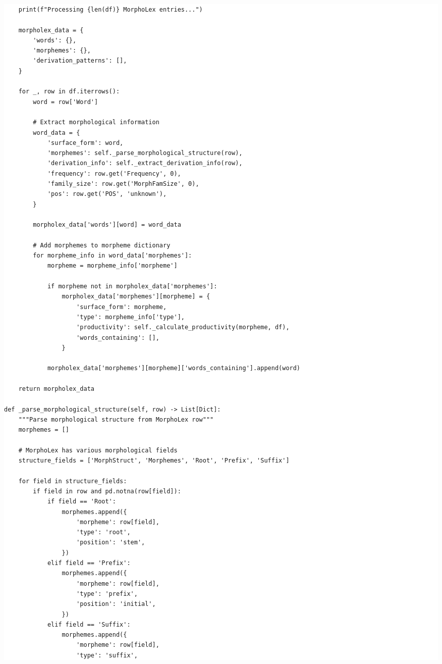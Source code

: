         print(f"Processing {len(df)} MorphoLex entries...")
        
        morpholex_data = {
            'words': {},
            'morphemes': {},
            'derivation_patterns': [],
        }
        
        for _, row in df.iterrows():
            word = row['Word']
            
            # Extract morphological information
            word_data = {
                'surface_form': word,
                'morphemes': self._parse_morphological_structure(row),
                'derivation_info': self._extract_derivation_info(row),
                'frequency': row.get('Frequency', 0),
                'family_size': row.get('MorphFamSize', 0),
                'pos': row.get('POS', 'unknown'),
            }
            
            morpholex_data['words'][word] = word_data
            
            # Add morphemes to morpheme dictionary
            for morpheme_info in word_data['morphemes']:
                morpheme = morpheme_info['morpheme']
                
                if morpheme not in morpholex_data['morphemes']:
                    morpholex_data['morphemes'][morpheme] = {
                        'surface_form': morpheme,
                        'type': morpheme_info['type'],
                        'productivity': self._calculate_productivity(morpheme, df),
                        'words_containing': [],
                    }
                
                morpholex_data['morphemes'][morpheme]['words_containing'].append(word)
        
        return morpholex_data
    
    def _parse_morphological_structure(self, row) -> List[Dict]:
        """Parse morphological structure from MorphoLex row"""
        morphemes = []
        
        # MorphoLex has various morphological fields
        structure_fields = ['MorphStruct', 'Morphemes', 'Root', 'Prefix', 'Suffix']
        
        for field in structure_fields:
            if field in row and pd.notna(row[field]):
                if field == 'Root':
                    morphemes.append({
                        'morpheme': row[field],
                        'type': 'root',
                        'position': 'stem',
                    })
                elif field == 'Prefix':
                    morphemes.append({
                        'morpheme': row[field],
                        'type': 'prefix',
                        'position': 'initial',
                    })
                elif field == 'Suffix':
                    morphemes.append({
                        'morpheme': row[field],
                        'type': 'suffix',